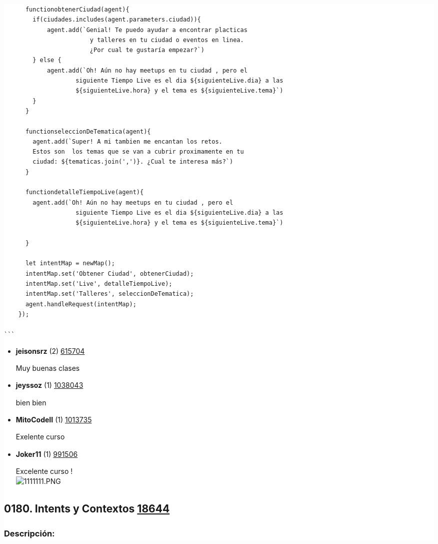 	      functionobtenerCiudad(agent){
	        if(ciudades.includes(agent.parameters.ciudad)){
	        	agent.add(`Genial! Te puedo ayudar a encontrar placticas 
	    					y talleres en tu ciudad o eventos en linea. 
	    					¿Por cual te gustaría empezar?`)
	        } else {
	        	agent.add(`Oh! Aún no hay meetups en tu ciudad , pero el 
	    				siguiente Tiempo Live es el dia ${siguienteLive.dia} a las
	    				${siguienteLive.hora} y el tema es ${siguienteLive.tema}`)
	        }
	      }
	      
	      functionseleccionDeTematica(agent){
	      	agent.add(`Super! A mi tambien me encantan los retos.
	    	Estos son  los temas que se van a cubrir proximamente en tu 
	    	ciudad: ${tematicas.join(',')}. ¿Cual te interesa más?`)
	      }
	      
	      functiondetalleTiempoLive(agent){
	      	agent.add(`Oh! Aún no hay meetups en tu ciudad , pero el 
	    				siguiente Tiempo Live es el dia ${siguienteLive.dia} a las
	    				${siguienteLive.hora} y el tema es ${siguienteLive.tema}`)
	        
	      }
	      
	      let intentMap = newMap();
	      intentMap.set('Obtener Ciudad', obtenerCiudad);
	      intentMap.set('Live', detalleTiempoLive);
	      intentMap.set('Talleres', seleccionDeTematica);
	      agent.handleRequest(intentMap);
	    });
	    
	```

* **jeisonsrz** (2) [615704](https://platzi.com/comentario/615704/) 

	Muy buenas clases

* **jeyssoz** (1) [1038043](https://platzi.com/comentario/1038043/) 

	bien bien

* **MitoCodeII** (1) [1013735](https://platzi.com/comentario/1013735/) 

	Exelente curso

* **Joker11** (1) [991506](https://platzi.com/comentario/991506/) 

	Excelente curso !  
	![1111111.PNG](https://static.platzi.com/media/user_upload/1111111-b3e0d6cc-31f0-416d-98c9-c4b893838815.jpg)

## 0180. Intents y Contextos [18644](https://platzi.com/clases/1546-dialogflow/18644-intents-y-contextos/)

### Descripción:
